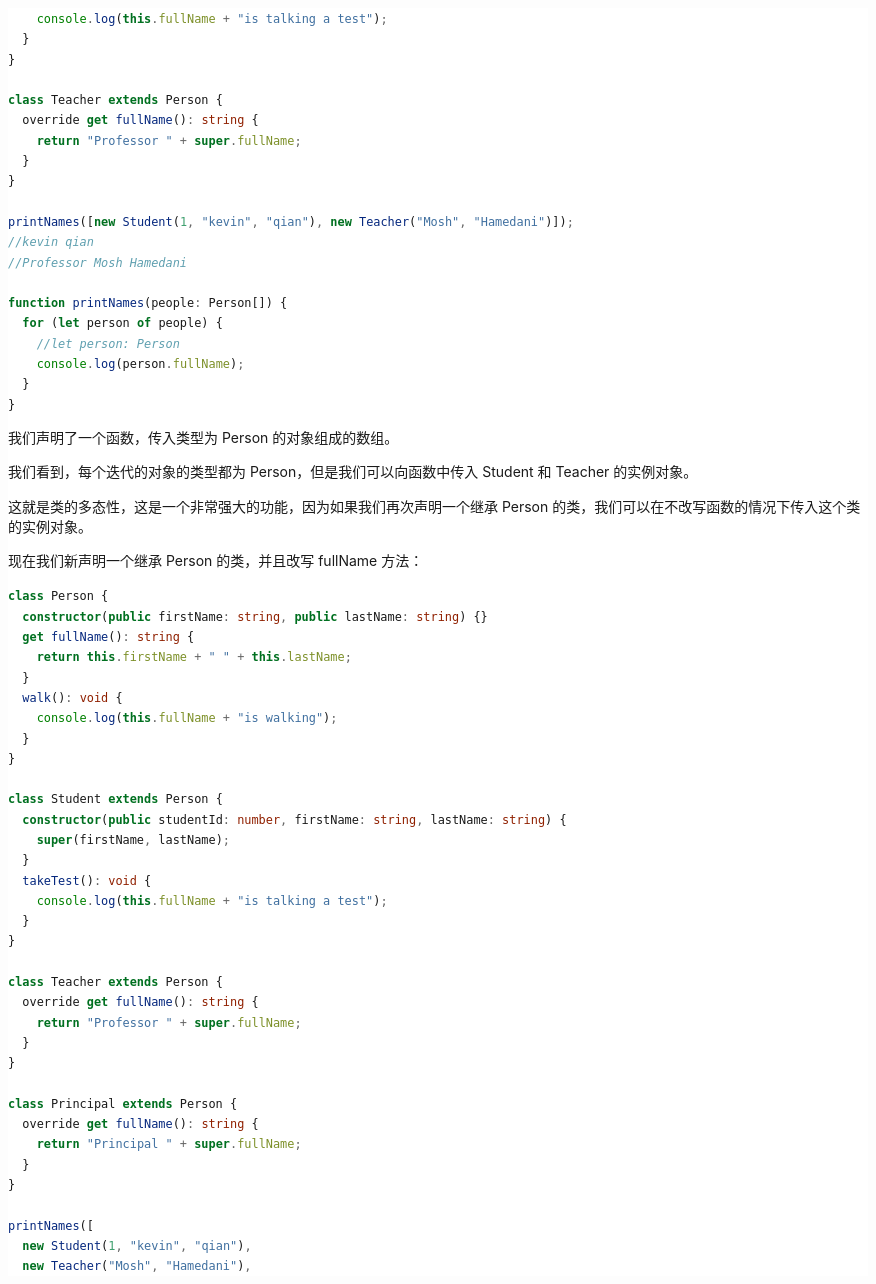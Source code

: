 ```ts
    console.log(this.fullName + "is talking a test");
  }
}

class Teacher extends Person {
  override get fullName(): string {
    return "Professor " + super.fullName;
  }
}

printNames([new Student(1, "kevin", "qian"), new Teacher("Mosh", "Hamedani")]);
//kevin qian
//Professor Mosh Hamedani

function printNames(people: Person[]) {
  for (let person of people) {
    //let person: Person
    console.log(person.fullName);
  }
}
```

我们声明了一个函数，传入类型为 Person 的对象组成的数组。

我们看到，每个迭代的对象的类型都为 Person，但是我们可以向函数中传入 Student 和 Teacher 的实例对象。

这就是类的多态性，这是一个非常强大的功能，因为如果我们再次声明一个继承 Person 的类，我们可以在不改写函数的情况下传入这个类的实例对象。

现在我们新声明一个继承 Person 的类，并且改写 fullName 方法：

```ts
class Person {
  constructor(public firstName: string, public lastName: string) {}
  get fullName(): string {
    return this.firstName + " " + this.lastName;
  }
  walk(): void {
    console.log(this.fullName + "is walking");
  }
}

class Student extends Person {
  constructor(public studentId: number, firstName: string, lastName: string) {
    super(firstName, lastName);
  }
  takeTest(): void {
    console.log(this.fullName + "is talking a test");
  }
}

class Teacher extends Person {
  override get fullName(): string {
    return "Professor " + super.fullName;
  }
}

class Principal extends Person {
  override get fullName(): string {
    return "Principal " + super.fullName;
  }
}

printNames([
  new Student(1, "kevin", "qian"),
  new Teacher("Mosh", "Hamedani"),
```

  [seatNumber: string]: string;